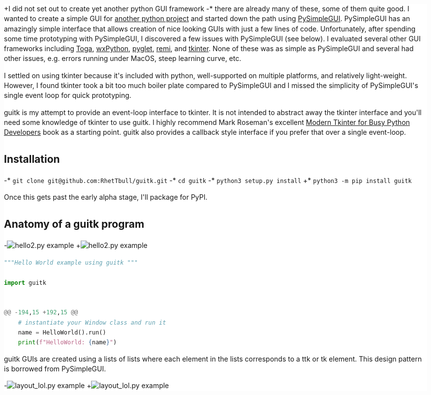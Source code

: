 +I did not set out to create yet another python GUI framework -* there are already many of these, some of them quite good.  I wanted to create a simple GUI for [another python project](https://github.com/RhetTbull/osxphotos) and started down the path using [PySimpleGUI](https://github.com/PySimpleGUI/PySimpleGUI).  PySimpleGUI has an amazingly simple interface that allows creation of nice looking GUIs with just a few lines of code.  Unfortunately, after spending some time prototyping with PySimpleGUI, I discovered a few issues with PySimpleGUI (see below).  I evaluated several other GUI frameworks including [Toga](https://github.com/beeware/toga), [wxPython](https://www.wxpython.org/), [pyglet](https://github.com/pyglet/pyglet), [remi](https://github.com/dddomodossola/remi), and [tkinter](https://docs.python.org/3/library/tkinter.html).  None of these was as simple as PySimpleGUI and several had other issues, e.g. errors running under MacOS, steep learning curve, etc. 
 
 I settled on using tkinter because it's included with python, well-supported on multiple platforms, and relatively light-weight.  However, I found tkinter took a bit too much boiler plate compared to PySimpleGUI and I missed the simplicity of PySimpleGUI's single event loop for quick prototyping.  
 
 guitk is my attempt to provide an event-loop interface to tkinter.  It is not intended to abstract away the tkinter interface and you'll need some knowledge of tkinter to use guitk.  I highly recommend Mark Roseman's excellent [Modern Tkinter for Busy Python Developers](https://tkdocs.com/book.html) book as a starting point.  guitk also provides a callback style interface if you prefer that over a single event-loop.
 
 ## Installation
 
-* `git clone git@github.com:RhetTbull/guitk.git`
-* `cd guitk`
-* `python3 setup.py install`
+* `python3 -m pip install guitk`
 
 Once this gets past the early alpha stage, I'll package for PyPI.
 
 ## Anatomy of a guitk program 
 
-![hello2.py example](examples/hello2.py.png "Hello World example")
+![hello2.py example](https://raw.githubusercontent.com/RhetTbull/guitk/main/examples/hello2.py.png "Hello World example")
 
 ```python
 """Hello World example using guitk """
 
 import guitk
 
 
@@ -194,15 +192,15 @@
     # instantiate your Window class and run it
     name = HelloWorld().run()
     print(f"HelloWorld: {name}")
 ```
 
 guitk GUIs are created using a lists of lists where each element in the lists corresponds to a ttk or tk element.  This design pattern is borrowed from PySimpleGUI.
 
-![layout_lol.py example](examples/layouts_lol.py.png "Layout using lists of lists example")
+![layout_lol.py example](https://raw.githubusercontent.com/RhetTbull/guitk/main/examples/layouts_lol.py.png "Layout using lists of lists example")
 
